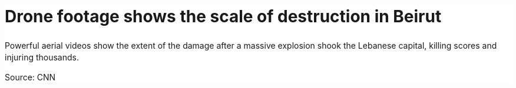 # Drone footage shows the scale of destruction in Beirut

<div class="cn__column cn__column--2up0">

<div id="js-mobile-video_description-hlwxbn" class="media__video-description media__video-description--inline">

Powerful aerial videos show the extent of the damage after a massive
explosion shook the Lebanese capital, killing scores and injuring
thousands.

</div>

<span id="js-mobile-video_source-hlwxbn" class="video__metadata__source-name">Source:
CNN</span>

</div>

<div class="cn__column cn__column--2up1">

<div class="pg-body__social video__share">

<div class="el-action-bar">

<div class="m-share m-share__bar js-share-bar">

<div class="share-bar-whatsapp-container gigya-sharebar-element gig-bar-container gig-share-bar-container" data-social-media-name="whatsapp" data-url="whatsapp://send?text=CNN story:" title="Drone footage shows the scale of destruction in Beirut" data-storyurl="https://cnn.it/3ifRjyd">

<div class="gig-button-container gig-button-container-count-none gig-button-container-whatsapp gig-share-button-container gig-button-container-horizontal">

<div class="gig-button gig-share-button gig-button-up gig-button-count-none cnn-icon">

</div>

</div>

</div>

<div class="js-gigya-sharebar gigya-sharebar" title="Drone footage shows the scale of destruction in Beirut" data-subtitle="" data-description="Powerful aerial videos show the extent of the damage after a massive explosion shook the Lebanese capital, killing scores and injuring thousands." data-link="https://cnn.it/3ifRjyd" data-isshorturl="true" data-twitter-account="CNNI" data-image-src="//cdn.cnn.com/cnnnext/dam/assets/200805181133-beirut-cnn-drone-thumbnail-super-tease.jpg">

</div>

<div class="sharebar-video-embed-container sharebar-video-embed-element gig-bar-container gig-share-bar-container">

<div class="gig-button-container gig-button-container-count-none gig-button-container-video-embed gig-share-button-container gig-button-container-horizontal">

<div class="gig-button gig-share-button gig-button-up gig-button-count-none cnn-icon">

</div>

</div>

